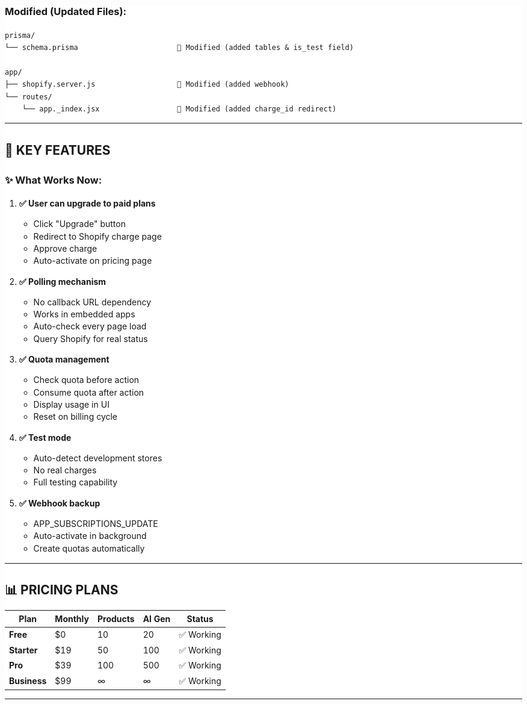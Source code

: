 ### **Modified (Updated Files):**
```
prisma/
└── schema.prisma                       🔧 Modified (added tables & is_test field)

app/
├── shopify.server.js                   🔧 Modified (added webhook)
└── routes/
    └── app._index.jsx                  🔧 Modified (added charge_id redirect)
```

---

## 🎯 **KEY FEATURES**

### **✨ What Works Now:**

1. **✅ User can upgrade to paid plans**
   - Click "Upgrade" button
   - Redirect to Shopify charge page
   - Approve charge
   - Auto-activate on pricing page

2. **✅ Polling mechanism**
   - No callback URL dependency
   - Works in embedded apps
   - Auto-check every page load
   - Query Shopify for real status

3. **✅ Quota management**
   - Check quota before action
   - Consume quota after action
   - Display usage in UI
   - Reset on billing cycle

4. **✅ Test mode**
   - Auto-detect development stores
   - No real charges
   - Full testing capability

5. **✅ Webhook backup**
   - APP_SUBSCRIPTIONS_UPDATE
   - Auto-activate in background
   - Create quotas automatically

---

## 📊 **PRICING PLANS**

| Plan | Monthly | Products | AI Gen | Status |
|------|---------|----------|--------|--------|
| **Free** | $0 | 10 | 20 | ✅ Working |
| **Starter** | $19 | 50 | 100 | ✅ Working |
| **Pro** | $39 | 100 | 500 | ✅ Working |
| **Business** | $99 | ∞ | ∞ | ✅ Working |

---